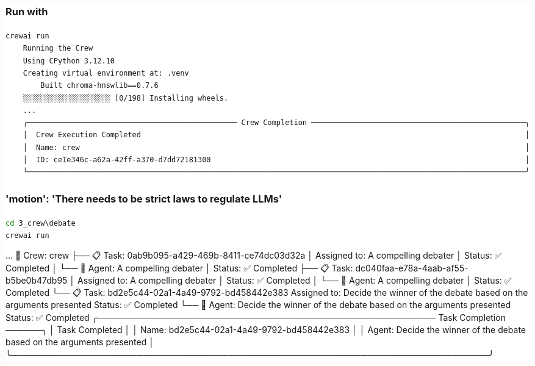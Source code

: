 ### Run with

```
crewai run
    Running the Crew
    Using CPython 3.12.10
    Creating virtual environment at: .venv
        Built chroma-hnswlib==0.7.6
    ░░░░░░░░░░░░░░░░░░░░ [0/198] Installing wheels.
    ...
    ╭──────────────────────────────────────────────── Crew Completion ─────────────────────────────────────────────────╮
    │  Crew Execution Completed                                                                                        │
    │  Name: crew                                                                                                      │
    │  ID: ce1e346c-a62a-42ff-a370-d7dd72181300                                                                        │
    ╰──────────────────────────────────────────────────────────────────────────────────────────────────────────────────╯

```

### 'motion': 'There needs to be strict laws to regulate LLMs'

```cmd
cd 3_crew\debate
crewai run
```
...
🚀 Crew: crew
├── 📋 Task: 0ab9b095-a429-469b-8411-ce74dc03d32a
│      Assigned to: A compelling debater
│      Status: ✅ Completed
│   └── 🤖 Agent: A compelling debater
│           Status: ✅ Completed
├── 📋 Task: dc040faa-e78a-4aab-af55-b5be0b47db95
│      Assigned to: A compelling debater
│      Status: ✅ Completed
│   └── 🤖 Agent: A compelling debater
│           Status: ✅ Completed
└── 📋 Task: bd2e5c44-02a1-4a49-9792-bd458442e383
       Assigned to: Decide the winner of the debate based on the arguments presented
       Status: ✅ Completed
    └── 🤖 Agent: Decide the winner of the debate based on the arguments presented
            Status: ✅ Completed
╭──────────────────────────────────────────────────────── Task Completion ──────╮
│  Task Completed                                                               │
│  Name: bd2e5c44-02a1-4a49-9792-bd458442e383                                   │
│  Agent: Decide the winner of the debate based on the arguments presented      │
╰───────────────────────────────────────────────────────────────────────────────╯
